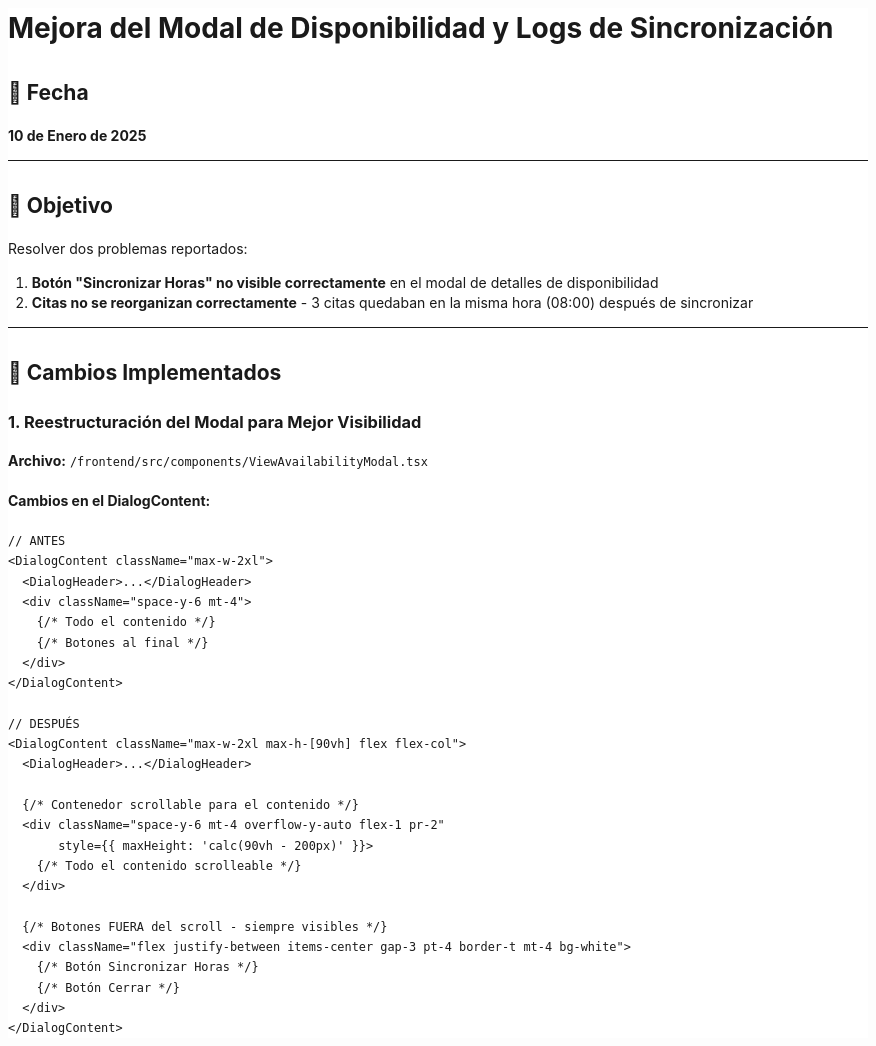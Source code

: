 # Mejora del Modal de Disponibilidad y Logs de Sincronización

## 📅 Fecha
**10 de Enero de 2025**

---

## 🎯 Objetivo

Resolver dos problemas reportados:
1. **Botón "Sincronizar Horas" no visible correctamente** en el modal de detalles de disponibilidad
2. **Citas no se reorganizan correctamente** - 3 citas quedaban en la misma hora (08:00) después de sincronizar

---

## 🔧 Cambios Implementados

### 1. Reestructuración del Modal para Mejor Visibilidad

**Archivo:** `/frontend/src/components/ViewAvailabilityModal.tsx`

#### Cambios en el DialogContent:
```tsx
// ANTES
<DialogContent className="max-w-2xl">
  <DialogHeader>...</DialogHeader>
  <div className="space-y-6 mt-4">
    {/* Todo el contenido */}
    {/* Botones al final */}
  </div>
</DialogContent>

// DESPUÉS
<DialogContent className="max-w-2xl max-h-[90vh] flex flex-col">
  <DialogHeader>...</DialogHeader>
  
  {/* Contenedor scrollable para el contenido */}
  <div className="space-y-6 mt-4 overflow-y-auto flex-1 pr-2" 
       style={{ maxHeight: 'calc(90vh - 200px)' }}>
    {/* Todo el contenido scrolleable */}
  </div>

  {/* Botones FUERA del scroll - siempre visibles */}
  <div className="flex justify-between items-center gap-3 pt-4 border-t mt-4 bg-white">
    {/* Botón Sincronizar Horas */}
    {/* Botón Cerrar */}
  </div>
</DialogContent>
```
